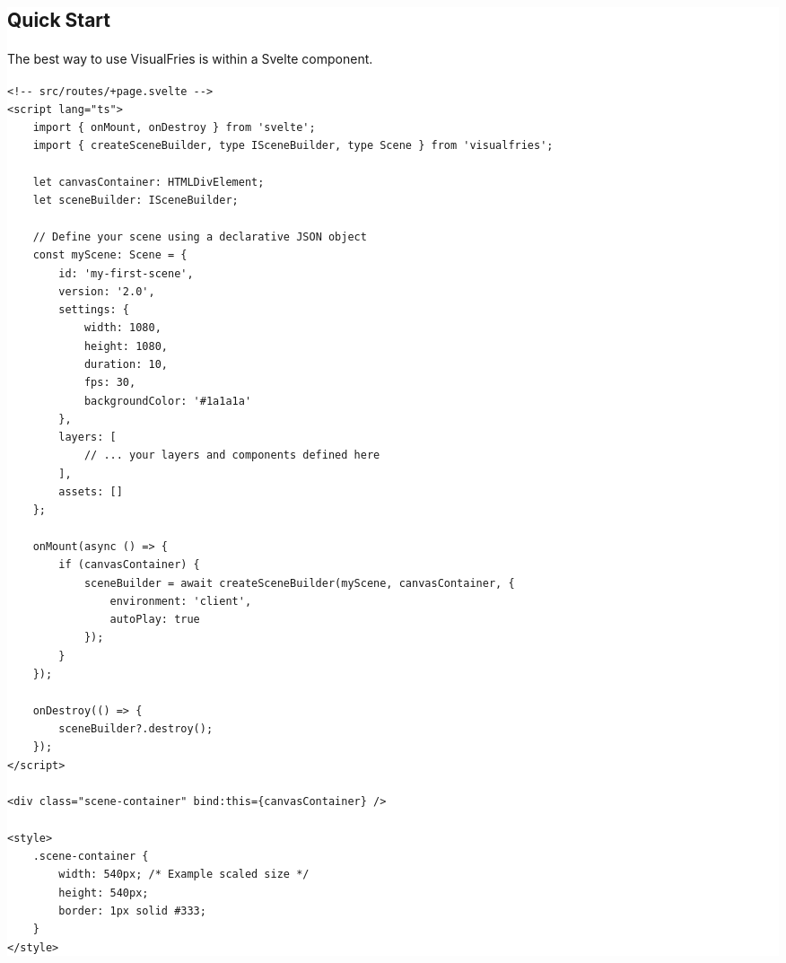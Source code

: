 ## Quick Start

The best way to use VisualFries is within a Svelte component.

```svelte
<!-- src/routes/+page.svelte -->
<script lang="ts">
	import { onMount, onDestroy } from 'svelte';
	import { createSceneBuilder, type ISceneBuilder, type Scene } from 'visualfries';

	let canvasContainer: HTMLDivElement;
	let sceneBuilder: ISceneBuilder;

	// Define your scene using a declarative JSON object
	const myScene: Scene = {
		id: 'my-first-scene',
		version: '2.0',
		settings: {
			width: 1080,
			height: 1080,
			duration: 10,
			fps: 30,
			backgroundColor: '#1a1a1a'
		},
		layers: [
			// ... your layers and components defined here
		],
		assets: []
	};

	onMount(async () => {
		if (canvasContainer) {
			sceneBuilder = await createSceneBuilder(myScene, canvasContainer, {
				environment: 'client',
				autoPlay: true
			});
		}
	});

	onDestroy(() => {
		sceneBuilder?.destroy();
	});
</script>

<div class="scene-container" bind:this={canvasContainer} />

<style>
	.scene-container {
		width: 540px; /* Example scaled size */
		height: 540px;
		border: 1px solid #333;
	}
</style>
```
